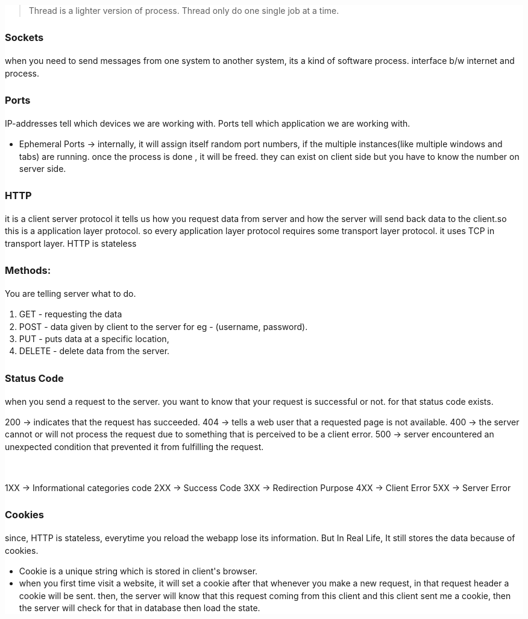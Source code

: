 
> Thread is a lighter version of process. Thread only do one single job at a time.


### **Sockets**
when you need to send messages from one system to another system, its a kind of software process. interface b/w internet and process.

### **Ports**
IP-addresses tell which devices we are working with. Ports tell which application we are working with.

- Ephemeral Ports -> internally, it will assign itself random port numbers, if the multiple instances(like multiple windows and tabs) are running. once the process is done , it will be freed. they can exist on client side but you have to know the number on server side.


### **HTTP**
it is a client server protocol it tells us how you request data from server and how the server will send back data to the client.so this is a application layer protocol. so every application layer protocol requires some transport layer protocol. it uses TCP in transport layer. HTTP is stateless


### **Methods**:
You are telling server what to do.
1. GET - requesting the data
2. POST - data given by client to the server for eg - (username, password).
3. PUT - puts data at a specific location,
4. DELETE - delete data from the server.


### **Status Code** 
when you send a request to the server. you want to know that your request is successful or not. for that status code exists.

200 -> indicates that the request has succeeded.
404 -> tells a web user that a requested page is not available.
400 -> the server cannot or will not process the request due to something that is perceived to be a client error.
500 -> server encountered an unexpected condition that prevented it from fulfilling the request.

<br>

1XX -> Informational categories code
2XX -> Success Code
3XX -> Redirection Purpose
4XX -> Client Error
5XX -> Server Error


### **Cookies**
since, HTTP is stateless, everytime you reload the webapp lose its information. But In Real Life, It still stores the data because of cookies.

- Cookie is a unique string which is stored in client's browser.
- when you first time visit a website, it will set a cookie after that whenever you make a new request, in that request header a cookie will be sent. then, the server will know that this request coming from this client and this client sent me a cookie, then the server will check for that in database then load the state.
